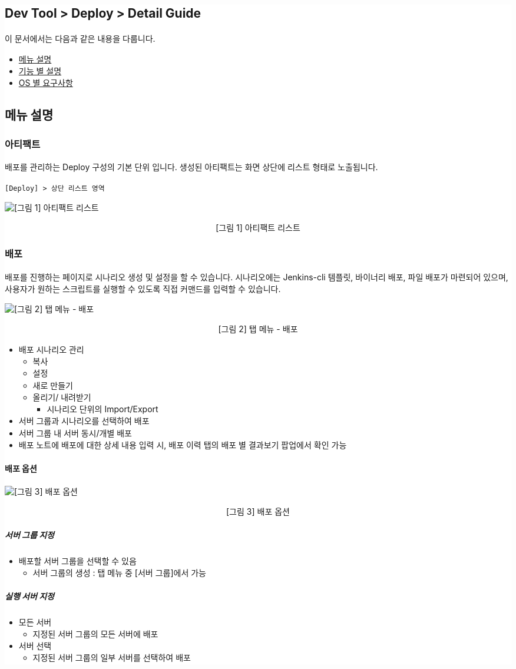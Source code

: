 ## Dev Tool > Deploy > Detail Guide

이 문서에서는 다음과 같은 내용을 다룹니다.

* [메뉴 설명](/Dev%20Tool/Deploy/en/reference/#_1)
* [기능 별 설명](/Dev%20Tool/Deploy/en/reference/#_15)
* [OS 별 요구사항](/Dev%20Tool/Deploy/en/reference/#os)

## 메뉴 설명

### 아티팩트

배포를 관리하는 Deploy 구성의 기본 단위 입니다.
생성된 아티팩트는 화면 상단에 리스트 형태로 노출됩니다.

```
[Deploy] > 상단 리스트 영역
```

![[그림 1] 아티팩트 리스트](http://static.toastoven.net/prod_tcdeploy/reference/01.png)
<center>[그림 1] 아티팩트 리스트</center>

### 배포

배포를 진행하는 페이지로 시나리오 생성 및 설정을 할 수 있습니다.
시나리오에는 Jenkins-cli 템플릿, 바이너리 배포, 파일 배포가 마련되어 있으며, 사용자가 원하는 스크립트를 실행할 수 있도록 직접 커맨드를 입력할 수 있습니다.

![[그림 2] 탭 메뉴 - 배포](http://static.toastoven.net/prod_tcdeploy/reference/02.png)
<center>[그림 2] 탭 메뉴 - 배포</center>

* 배포 시나리오 관리
    * 복사
    * 설정
    * 새로 만들기
    * 올리기/ 내려받기
        * 시나리오 단위의 Import/Export
* 서버 그룹과 시나리오를 선택하여 배포
* 서버 그룹 내 서버 동시/개별 배포
* 배포 노트에 배포에 대한 상세 내용 입력 시, 배포 이력 탭의 배포 별 결과보기 팝업에서 확인 가능 

#### 배포 옵션

![[그림 3] 배포 옵션](http://static.toastoven.net/prod_tcdeploy/reference/reference_deploy_option.png)
<center>[그림 3] 배포 옵션</center>

##### 서버 그룹 지정

* 배포할 서버 그룹을 선택할 수 있음
    * 서버 그룹의 생성 : 탭 메뉴 중 [서버 그룹]에서 가능

##### 실행 서버 지정

* 모든 서버
    * 지정된 서버 그룹의 모든 서버에 배포
* 서버 선택
    * 지정된 서버 그룹의 일부 서버를 선택하여 배포
